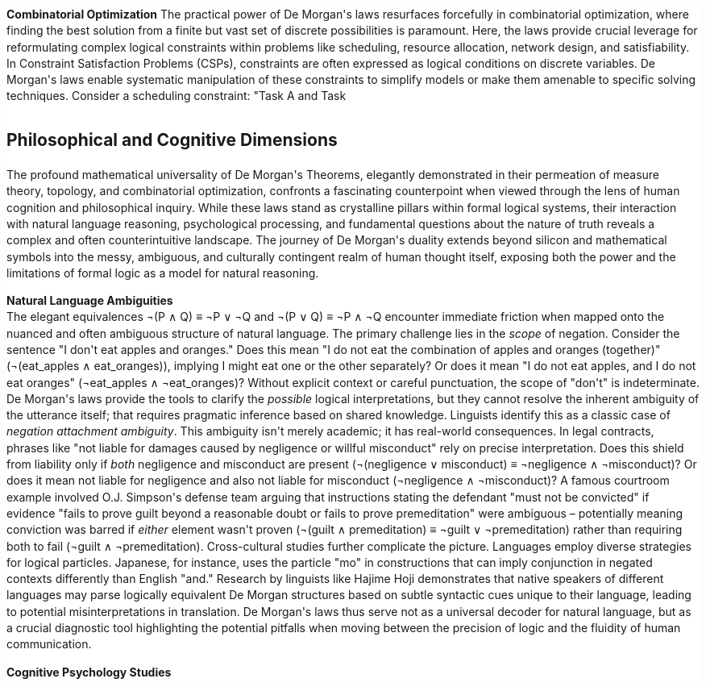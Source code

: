 **Combinatorial Optimization**
The practical power of De Morgan's laws resurfaces forcefully in combinatorial optimization, where finding the best solution from a finite but vast set of discrete possibilities is paramount. Here, the laws provide crucial leverage for reformulating complex logical constraints within problems like scheduling, resource allocation, network design, and satisfiability. In Constraint Satisfaction Problems (CSPs), constraints are often expressed as logical conditions on discrete variables. De Morgan's laws enable systematic manipulation of these constraints to simplify models or make them amenable to specific solving techniques. Consider a scheduling constraint: "Task A and Task

## Philosophical and Cognitive Dimensions

The profound mathematical universality of De Morgan's Theorems, elegantly demonstrated in their permeation of measure theory, topology, and combinatorial optimization, confronts a fascinating counterpoint when viewed through the lens of human cognition and philosophical inquiry. While these laws stand as crystalline pillars within formal logical systems, their interaction with natural language reasoning, psychological processing, and fundamental questions about the nature of truth reveals a complex and often counterintuitive landscape. The journey of De Morgan's duality extends beyond silicon and mathematical symbols into the messy, ambiguous, and culturally contingent realm of human thought itself, exposing both the power and the limitations of formal logic as a model for natural reasoning.

**Natural Language Ambiguities**  
The elegant equivalences ¬(P ∧ Q) ≡ ¬P ∨ ¬Q and ¬(P ∨ Q) ≡ ¬P ∧ ¬Q encounter immediate friction when mapped onto the nuanced and often ambiguous structure of natural language. The primary challenge lies in the *scope* of negation. Consider the sentence "I don't eat apples and oranges." Does this mean "I do not eat the combination of apples and oranges (together)" (¬(eat_apples ∧ eat_oranges)), implying I might eat one or the other separately? Or does it mean "I do not eat apples, and I do not eat oranges" (¬eat_apples ∧ ¬eat_oranges)? Without explicit context or careful punctuation, the scope of "don't" is indeterminate. De Morgan's laws provide the tools to clarify the *possible* logical interpretations, but they cannot resolve the inherent ambiguity of the utterance itself; that requires pragmatic inference based on shared knowledge. Linguists identify this as a classic case of *negation attachment ambiguity*. This ambiguity isn't merely academic; it has real-world consequences. In legal contracts, phrases like "not liable for damages caused by negligence or willful misconduct" rely on precise interpretation. Does this shield from liability only if *both* negligence and misconduct are present (¬(negligence ∨ misconduct) ≡ ¬negligence ∧ ¬misconduct)? Or does it mean not liable for negligence and also not liable for misconduct (¬negligence ∧ ¬misconduct)? A famous courtroom example involved O.J. Simpson's defense team arguing that instructions stating the defendant "must not be convicted" if evidence "fails to prove guilt beyond a reasonable doubt or fails to prove premeditation" were ambiguous – potentially meaning conviction was barred if *either* element wasn't proven (¬(guilt ∧ premeditation) ≡ ¬guilt ∨ ¬premeditation) rather than requiring both to fail (¬guilt ∧ ¬premeditation). Cross-cultural studies further complicate the picture. Languages employ diverse strategies for logical particles. Japanese, for instance, uses the particle "mo" in constructions that can imply conjunction in negated contexts differently than English "and." Research by linguists like Hajime Hoji demonstrates that native speakers of different languages may parse logically equivalent De Morgan structures based on subtle syntactic cues unique to their language, leading to potential misinterpretations in translation. De Morgan's laws thus serve not as a universal decoder for natural language, but as a crucial diagnostic tool highlighting the potential pitfalls when moving between the precision of logic and the fluidity of human communication.

**Cognitive Psychology Studies**  